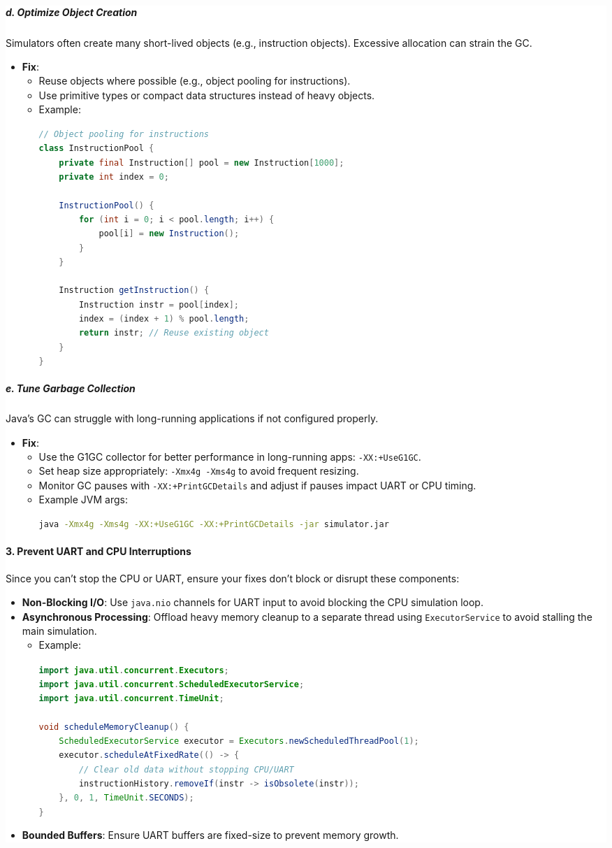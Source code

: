 ##### d. Optimize Object Creation
Simulators often create many short-lived objects (e.g., instruction objects). Excessive allocation can strain the GC.
- **Fix**:
  - Reuse objects where possible (e.g., object pooling for instructions).
  - Use primitive types or compact data structures instead of heavy objects.
  - Example:
    ```java
    // Object pooling for instructions
    class InstructionPool {
        private final Instruction[] pool = new Instruction[1000];
        private int index = 0;

        InstructionPool() {
            for (int i = 0; i < pool.length; i++) {
                pool[i] = new Instruction();
            }
        }

        Instruction getInstruction() {
            Instruction instr = pool[index];
            index = (index + 1) % pool.length;
            return instr; // Reuse existing object
        }
    }
    ```

##### e. Tune Garbage Collection
Java’s GC can struggle with long-running applications if not configured properly.
- **Fix**:
  - Use the G1GC collector for better performance in long-running apps: `-XX:+UseG1GC`.
  - Set heap size appropriately: `-Xmx4g -Xms4g` to avoid frequent resizing.
  - Monitor GC pauses with `-XX:+PrintGCDetails` and adjust if pauses impact UART or CPU timing.
  - Example JVM args:
    ```bash
    java -Xmx4g -Xms4g -XX:+UseG1GC -XX:+PrintGCDetails -jar simulator.jar
    ```

#### 3. Prevent UART and CPU Interruptions
Since you can’t stop the CPU or UART, ensure your fixes don’t block or disrupt these components:
- **Non-Blocking I/O**: Use `java.nio` channels for UART input to avoid blocking the CPU simulation loop.
- **Asynchronous Processing**: Offload heavy memory cleanup to a separate thread using `ExecutorService` to avoid stalling the main simulation.
  - Example:
    ```java
    import java.util.concurrent.Executors;
    import java.util.concurrent.ScheduledExecutorService;
    import java.util.concurrent.TimeUnit;

    void scheduleMemoryCleanup() {
        ScheduledExecutorService executor = Executors.newScheduledThreadPool(1);
        executor.scheduleAtFixedRate(() -> {
            // Clear old data without stopping CPU/UART
            instructionHistory.removeIf(instr -> isObsolete(instr));
        }, 0, 1, TimeUnit.SECONDS);
    }
    ```
- **Bounded Buffers**: Ensure UART buffers are fixed-size to prevent memory growth.
